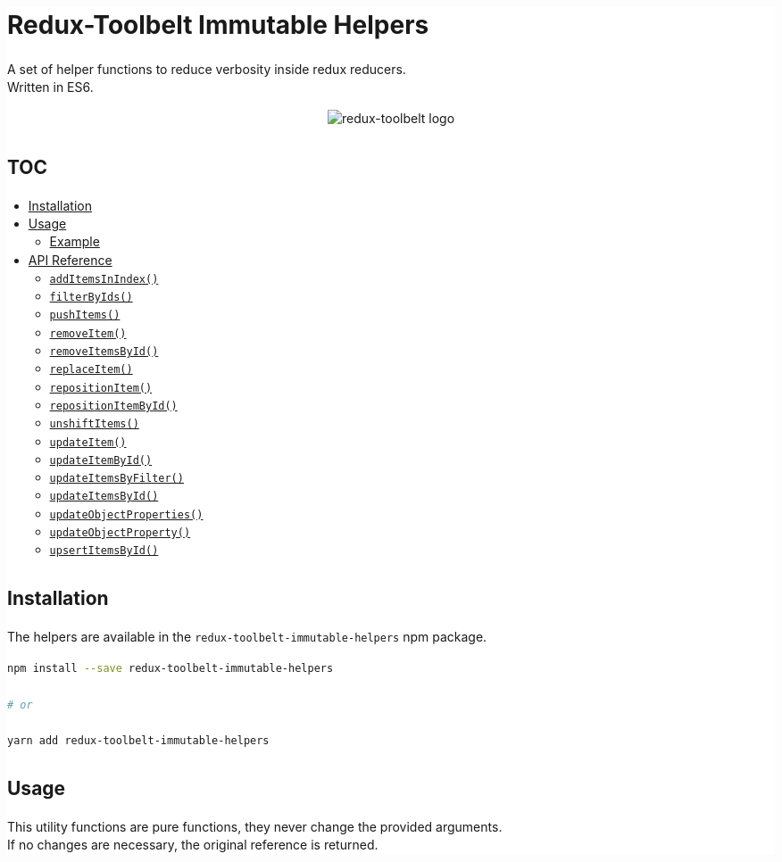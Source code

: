 # Redux-Toolbelt Immutable Helpers

A set of helper functions to reduce verbosity inside redux reducers.  
Written in ES6.

<p align="center">
  <img align="center" src="https://raw.githubusercontent.com/welldone-software/redux-toolbelt/master/redux-toolbelt-logo.png" alt="redux-toolbelt logo"/>
</p>

## TOC



- [Installation](#installation)
- [Usage](#usage)
  * [Example](#example)
- [API Reference](#api-reference)
  * [`addItemsInIndex()`](#additemsinindex)
  * [`filterByIds()`](#filterbyids)
  * [`pushItems()`](#pushitems)
  * [`removeItem()`](#removeitem)
  * [`removeItemsById()`](#removeitemsbyid)
  * [`replaceItem()`](#replaceitem)
  * [`repositionItem()`](#repositionitem)
  * [`repositionItemById()`](#repositionitembyid)
  * [`unshiftItems()`](#unshiftitems)
  * [`updateItem()`](#updateitem)
  * [`updateItemById()`](#updateitembyid)
  * [`updateItemsByFilter()`](#updateitemsbyfilter)
  * [`updateItemsById()`](#updateitemsbyid)
  * [`updateObjectProperties()`](#updateobjectproperties)
  * [`updateObjectProperty()`](#updateobjectproperty)
  * [`upsertItemsById()`](#upsertitemsbyid)



## Installation
The helpers are available in the `redux-toolbelt-immutable-helpers` npm package.
```sh
npm install --save redux-toolbelt-immutable-helpers

# or

yarn add redux-toolbelt-immutable-helpers
```

## Usage

This utility functions are pure functions, they never change the provided arguments.  
If no changes are necessary, the original reference is returned.
